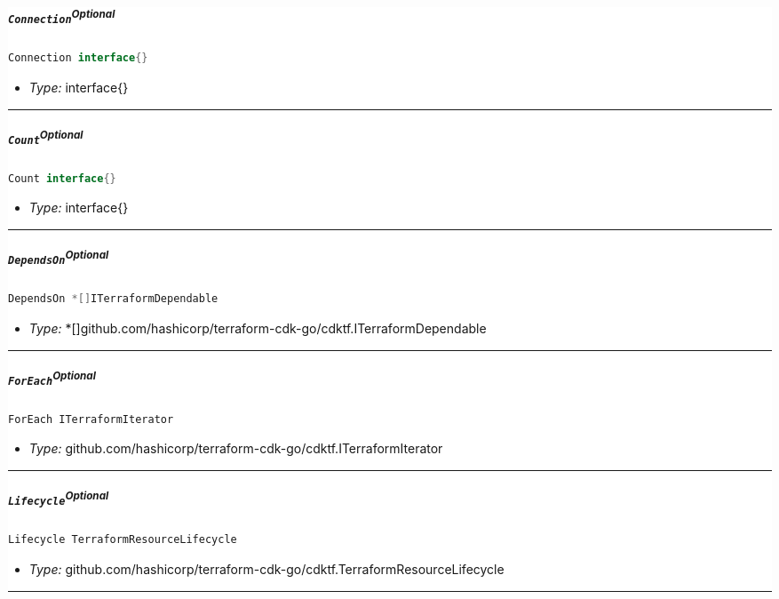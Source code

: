 
##### `Connection`<sup>Optional</sup> <a name="Connection" id="@cdktf/provider-cloudflare.addressMap.AddressMapConfig.property.connection"></a>

```go
Connection interface{}
```

- *Type:* interface{}

---

##### `Count`<sup>Optional</sup> <a name="Count" id="@cdktf/provider-cloudflare.addressMap.AddressMapConfig.property.count"></a>

```go
Count interface{}
```

- *Type:* interface{}

---

##### `DependsOn`<sup>Optional</sup> <a name="DependsOn" id="@cdktf/provider-cloudflare.addressMap.AddressMapConfig.property.dependsOn"></a>

```go
DependsOn *[]ITerraformDependable
```

- *Type:* *[]github.com/hashicorp/terraform-cdk-go/cdktf.ITerraformDependable

---

##### `ForEach`<sup>Optional</sup> <a name="ForEach" id="@cdktf/provider-cloudflare.addressMap.AddressMapConfig.property.forEach"></a>

```go
ForEach ITerraformIterator
```

- *Type:* github.com/hashicorp/terraform-cdk-go/cdktf.ITerraformIterator

---

##### `Lifecycle`<sup>Optional</sup> <a name="Lifecycle" id="@cdktf/provider-cloudflare.addressMap.AddressMapConfig.property.lifecycle"></a>

```go
Lifecycle TerraformResourceLifecycle
```

- *Type:* github.com/hashicorp/terraform-cdk-go/cdktf.TerraformResourceLifecycle

---
